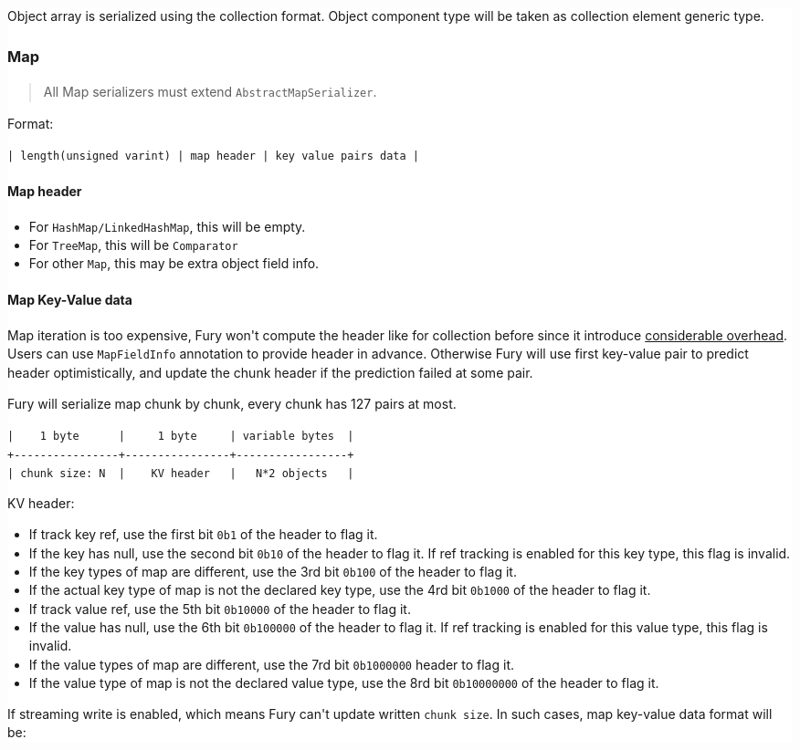 Object array is serialized using the collection format. Object component type will be taken as collection element
generic
type.

### Map

> All Map serializers must extend `AbstractMapSerializer`.

Format:

```
| length(unsigned varint) | map header | key value pairs data |
```

#### Map header

- For `HashMap/LinkedHashMap`, this will be empty.
- For `TreeMap`, this will be `Comparator`
- For other `Map`, this may be extra object field info.

#### Map Key-Value data

Map iteration is too expensive, Fury won't compute the header like for collection before since it introduce
[considerable overhead](https://github.com/apache/incubator-fury/issues/925).
Users can use `MapFieldInfo` annotation to provide header in advance. Otherwise Fury will use first key-value pair to
predict header optimistically, and update the chunk header if the prediction failed at some pair.

Fury will serialize map chunk by chunk, every chunk has 127 pairs at most.

```
|    1 byte      |     1 byte     | variable bytes  |
+----------------+----------------+-----------------+
| chunk size: N  |    KV header   |   N*2 objects   |
```

KV header:

- If track key ref, use the first bit `0b1` of the header to flag it.
- If the key has null, use the second bit `0b10` of the header to flag it. If ref tracking is enabled for this
  key type, this flag is invalid.
- If the key types of map are different, use the 3rd bit `0b100` of the header to flag it.
- If the actual key type of map is not the declared key type, use the 4rd bit `0b1000` of the header to flag it.
- If track value ref, use the 5th bit `0b10000` of the header to flag it.
- If the value has null, use the 6th bit `0b100000` of the header to flag it. If ref tracking is enabled for this
  value type, this flag is invalid.
- If the value types of map are different, use the 7rd bit `0b1000000` header to flag it.
- If the value type of map is not the declared value type, use the 8rd bit `0b10000000` of the header to flag it.

If streaming write is enabled, which means Fury can't update written `chunk size`. In such cases, map key-value data
format will be:
